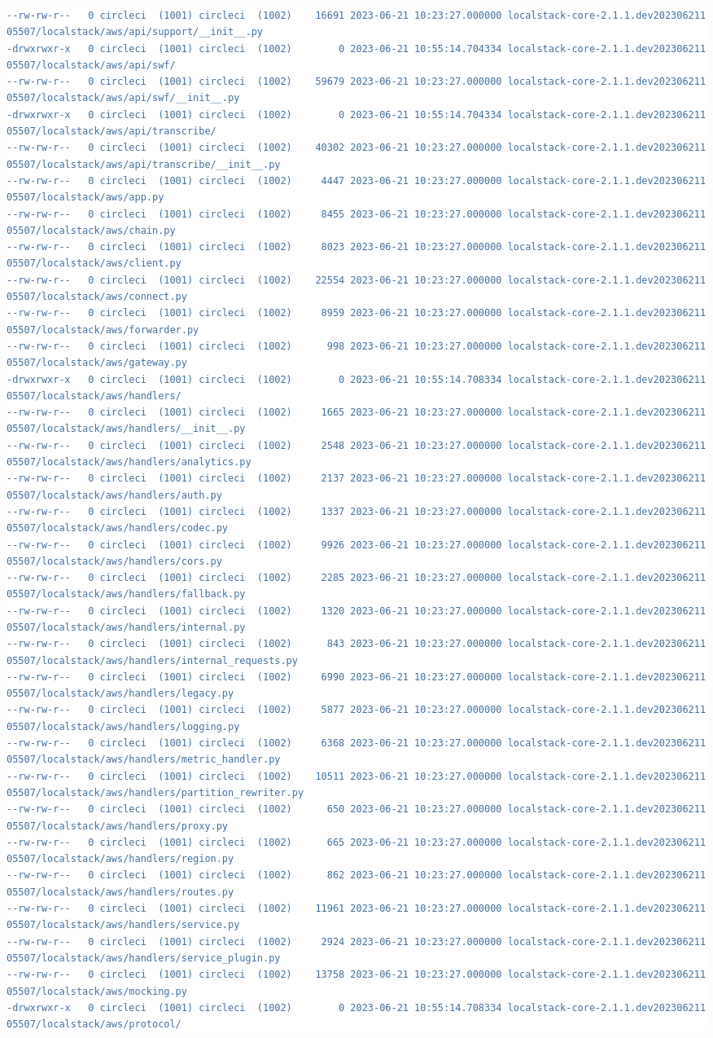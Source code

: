 ```diff
--rw-rw-r--   0 circleci  (1001) circleci  (1002)    16691 2023-06-21 10:23:27.000000 localstack-core-2.1.1.dev20230621105507/localstack/aws/api/support/__init__.py
-drwxrwxr-x   0 circleci  (1001) circleci  (1002)        0 2023-06-21 10:55:14.704334 localstack-core-2.1.1.dev20230621105507/localstack/aws/api/swf/
--rw-rw-r--   0 circleci  (1001) circleci  (1002)    59679 2023-06-21 10:23:27.000000 localstack-core-2.1.1.dev20230621105507/localstack/aws/api/swf/__init__.py
-drwxrwxr-x   0 circleci  (1001) circleci  (1002)        0 2023-06-21 10:55:14.704334 localstack-core-2.1.1.dev20230621105507/localstack/aws/api/transcribe/
--rw-rw-r--   0 circleci  (1001) circleci  (1002)    40302 2023-06-21 10:23:27.000000 localstack-core-2.1.1.dev20230621105507/localstack/aws/api/transcribe/__init__.py
--rw-rw-r--   0 circleci  (1001) circleci  (1002)     4447 2023-06-21 10:23:27.000000 localstack-core-2.1.1.dev20230621105507/localstack/aws/app.py
--rw-rw-r--   0 circleci  (1001) circleci  (1002)     8455 2023-06-21 10:23:27.000000 localstack-core-2.1.1.dev20230621105507/localstack/aws/chain.py
--rw-rw-r--   0 circleci  (1001) circleci  (1002)     8023 2023-06-21 10:23:27.000000 localstack-core-2.1.1.dev20230621105507/localstack/aws/client.py
--rw-rw-r--   0 circleci  (1001) circleci  (1002)    22554 2023-06-21 10:23:27.000000 localstack-core-2.1.1.dev20230621105507/localstack/aws/connect.py
--rw-rw-r--   0 circleci  (1001) circleci  (1002)     8959 2023-06-21 10:23:27.000000 localstack-core-2.1.1.dev20230621105507/localstack/aws/forwarder.py
--rw-rw-r--   0 circleci  (1001) circleci  (1002)      998 2023-06-21 10:23:27.000000 localstack-core-2.1.1.dev20230621105507/localstack/aws/gateway.py
-drwxrwxr-x   0 circleci  (1001) circleci  (1002)        0 2023-06-21 10:55:14.708334 localstack-core-2.1.1.dev20230621105507/localstack/aws/handlers/
--rw-rw-r--   0 circleci  (1001) circleci  (1002)     1665 2023-06-21 10:23:27.000000 localstack-core-2.1.1.dev20230621105507/localstack/aws/handlers/__init__.py
--rw-rw-r--   0 circleci  (1001) circleci  (1002)     2548 2023-06-21 10:23:27.000000 localstack-core-2.1.1.dev20230621105507/localstack/aws/handlers/analytics.py
--rw-rw-r--   0 circleci  (1001) circleci  (1002)     2137 2023-06-21 10:23:27.000000 localstack-core-2.1.1.dev20230621105507/localstack/aws/handlers/auth.py
--rw-rw-r--   0 circleci  (1001) circleci  (1002)     1337 2023-06-21 10:23:27.000000 localstack-core-2.1.1.dev20230621105507/localstack/aws/handlers/codec.py
--rw-rw-r--   0 circleci  (1001) circleci  (1002)     9926 2023-06-21 10:23:27.000000 localstack-core-2.1.1.dev20230621105507/localstack/aws/handlers/cors.py
--rw-rw-r--   0 circleci  (1001) circleci  (1002)     2285 2023-06-21 10:23:27.000000 localstack-core-2.1.1.dev20230621105507/localstack/aws/handlers/fallback.py
--rw-rw-r--   0 circleci  (1001) circleci  (1002)     1320 2023-06-21 10:23:27.000000 localstack-core-2.1.1.dev20230621105507/localstack/aws/handlers/internal.py
--rw-rw-r--   0 circleci  (1001) circleci  (1002)      843 2023-06-21 10:23:27.000000 localstack-core-2.1.1.dev20230621105507/localstack/aws/handlers/internal_requests.py
--rw-rw-r--   0 circleci  (1001) circleci  (1002)     6990 2023-06-21 10:23:27.000000 localstack-core-2.1.1.dev20230621105507/localstack/aws/handlers/legacy.py
--rw-rw-r--   0 circleci  (1001) circleci  (1002)     5877 2023-06-21 10:23:27.000000 localstack-core-2.1.1.dev20230621105507/localstack/aws/handlers/logging.py
--rw-rw-r--   0 circleci  (1001) circleci  (1002)     6368 2023-06-21 10:23:27.000000 localstack-core-2.1.1.dev20230621105507/localstack/aws/handlers/metric_handler.py
--rw-rw-r--   0 circleci  (1001) circleci  (1002)    10511 2023-06-21 10:23:27.000000 localstack-core-2.1.1.dev20230621105507/localstack/aws/handlers/partition_rewriter.py
--rw-rw-r--   0 circleci  (1001) circleci  (1002)      650 2023-06-21 10:23:27.000000 localstack-core-2.1.1.dev20230621105507/localstack/aws/handlers/proxy.py
--rw-rw-r--   0 circleci  (1001) circleci  (1002)      665 2023-06-21 10:23:27.000000 localstack-core-2.1.1.dev20230621105507/localstack/aws/handlers/region.py
--rw-rw-r--   0 circleci  (1001) circleci  (1002)      862 2023-06-21 10:23:27.000000 localstack-core-2.1.1.dev20230621105507/localstack/aws/handlers/routes.py
--rw-rw-r--   0 circleci  (1001) circleci  (1002)    11961 2023-06-21 10:23:27.000000 localstack-core-2.1.1.dev20230621105507/localstack/aws/handlers/service.py
--rw-rw-r--   0 circleci  (1001) circleci  (1002)     2924 2023-06-21 10:23:27.000000 localstack-core-2.1.1.dev20230621105507/localstack/aws/handlers/service_plugin.py
--rw-rw-r--   0 circleci  (1001) circleci  (1002)    13758 2023-06-21 10:23:27.000000 localstack-core-2.1.1.dev20230621105507/localstack/aws/mocking.py
-drwxrwxr-x   0 circleci  (1001) circleci  (1002)        0 2023-06-21 10:55:14.708334 localstack-core-2.1.1.dev20230621105507/localstack/aws/protocol/
```